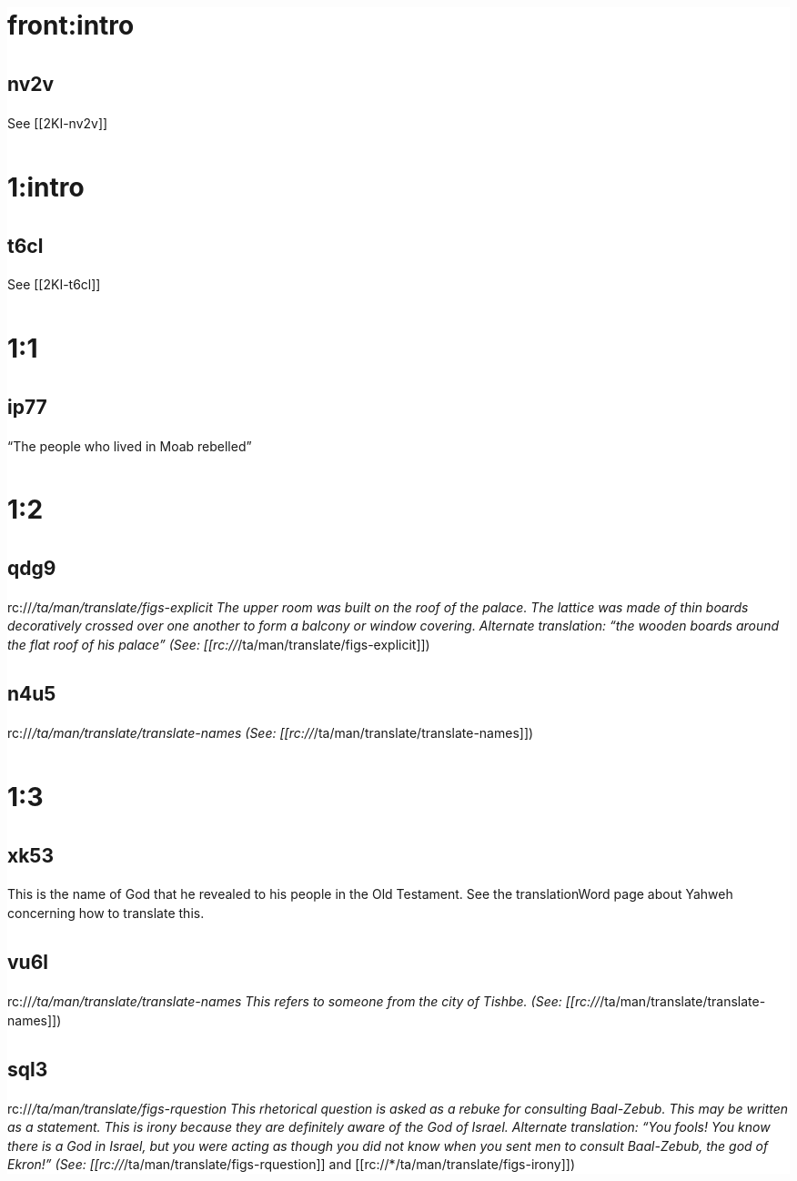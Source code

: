 # front:intro
## nv2v
See [[2KI-nv2v]]
# 1:intro
## t6cl
See [[2KI-t6cl]]
# 1:1
## ip77
“The people who lived in Moab rebelled”

# 1:2
## qdg9
rc://*/ta/man/translate/figs-explicit
The upper room was built on the roof of the palace. The lattice was made of thin boards decoratively crossed over one another to form a balcony or window covering. Alternate translation: “the wooden boards around the flat roof of his palace” (See: [[rc://*/ta/man/translate/figs-explicit]])

## n4u5
rc://*/ta/man/translate/translate-names
(See: [[rc://*/ta/man/translate/translate-names]])

# 1:3
## xk53
This is the name of God that he revealed to his people in the Old Testament. See the translationWord page about Yahweh concerning how to translate this.

## vu6l
rc://*/ta/man/translate/translate-names
This refers to someone from the city of Tishbe. (See: [[rc://*/ta/man/translate/translate-names]])

## sql3
rc://*/ta/man/translate/figs-rquestion
This rhetorical question is asked as a rebuke for consulting Baal-Zebub. This may be written as a statement. This is irony because they are definitely aware of the God of Israel. Alternate translation: “You fools! You know there is a God in Israel, but you were acting as though you did not know when you sent men to consult Baal-Zebub, the god of Ekron!” (See: [[rc://*/ta/man/translate/figs-rquestion]] and [[rc://*/ta/man/translate/figs-irony]])

